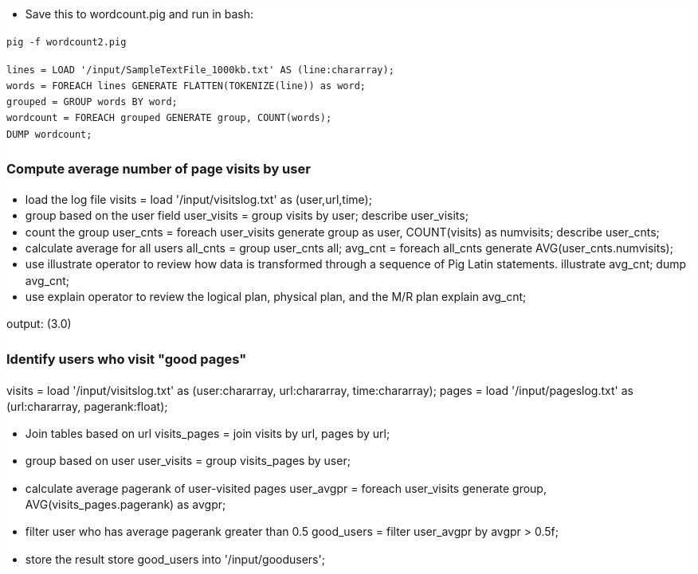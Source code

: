 
* Save this to wordcount.pig and run in bash:
```
pig -f wordcount2.pig
```

```
lines = LOAD '/input/SampleTextFile_1000kb.txt' AS (line:chararray);
words = FOREACH lines GENERATE FLATTEN(TOKENIZE(line)) as word;
grouped = GROUP words BY word;
wordcount = FOREACH grouped GENERATE group, COUNT(words);
DUMP wordcount;
```


### Compute average number of page visits by user

* load the log file
visits = load '/input/visitslog.txt' as (user,url,time);
* group based on the user field
user_visits = group visits by user;
describe user_visits;
* count the group
user_cnts = foreach user_visits generate group as user, COUNT(visits) as numvisits;
describe user_cnts;
* calculate average for all users
all_cnts = group user_cnts all;
avg_cnt = foreach all_cnts generate AVG(user_cnts.numvisits);
* use illustrate operator to review how data is transformed through a sequence of Pig Latin statements.
illustrate avg_cnt;
dump avg_cnt;
* use explain operator to review the logical plan, physical plan, and the M/R plan
explain avg_cnt;

output:
(3.0)


### Identify users who visit "good pages"

visits = load '/input/visitslog.txt' as (user:chararray, url:chararray, time:chararray);
pages = load '/input/pageslog.txt' as (url:chararray, pagerank:float);

* Join tables based on url
visits_pages = join visits by url, pages by url;

* group based on user
user_visits = group visits_pages by user;

* calculate average pagerank of user-visited pages
user_avgpr = foreach user_visits generate group, AVG(visits_pages.pagerank) as avgpr;

* filter user who has average pagerank greater than 0.5
good_users = filter user_avgpr by avgpr > 0.5f;

* store the result
store good_users into '/input/goodusers';
